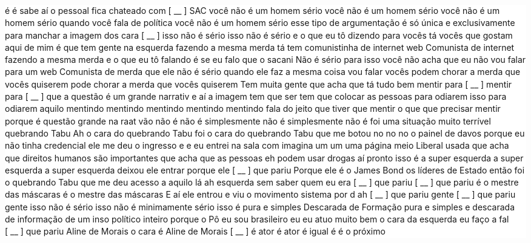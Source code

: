 é é
sabe aí o pessoal fica chateado com
[ __ ] SAC você não é um homem sério você
não é um homem sério você não é um homem
sério quando você fala de política você
não é um homem sério esse tipo de
argumentação é só única e exclusivamente
para manchar a imagem dos cara [ __ ]
isso não é sério isso não é sério e o
que eu tô dizendo para vocês tá vocês
que gostam aqui de mim é que tem gente
na esquerda fazendo a mesma merda tá tem
comunistinha de internet web Comunista
de internet fazendo a mesma merda e o
que eu tô falando é se eu falo que o
sacani Não é sério para isso você não
acha que eu não vou falar para um web
Comunista de merda que ele não é sério
quando ele faz a mesma coisa vou falar
vocês podem chorar a merda que vocês
quiserem pode chorar a merda que vocês
quiserem Tem muita gente que acha que tá
tudo bem mentir para [ __ ] mentir para
[ __ ] que a questão é um grande
narrativ e aí a imagem tem que ser tem
que colocar as pessoas para odiarem isso
para odiarem aquilo mentindo mentindo
mentindo mentindo mentindo fala do jeito
que tiver que mentir o que que precisar
mentir porque é questão grande na raat
vão não é não é simplesmente não
é simplesmente não é foi uma situação
muito terrível quebrando Tabu Ah o cara
do quebrando Tabu foi o cara do
quebrando Tabu que me botou no no no o
painel de davos porque eu não tinha
credencial ele me deu o ingresso e e eu
entrei na sala com imagina um
um uma página meio Liberal usada que
acha que direitos humanos são
importantes que acha que as pessoas eh
podem usar drogas aí pronto isso é a
super esquerda a super esquerda a super
esquerda deixou ele entrar porque ele
[ __ ] que pariu Porque ele é o James Bond
os líderes de Estado então foi o
quebrando Tabu que me deu acesso a
aquilo lá ah esquerda sem saber quem eu
era [ __ ] que pariu [ __ ] que pariu é o
mestre das máscaras é o mestre das
máscaras E aí ele entrou e viu o
movimento sistema por d ah [ __ ] que
pariu gente [ __ ] que pariu gente isso
não é sério isso não é minimamente sério
isso é pura e simples Descarada de
Formação pura e simples e descarada de
informação de um inso político inteiro
porque o Pô eu sou brasileiro eu eu atuo
muito bem o cara da esquerda eu faço a
fal [ __ ] que pariu Aline de Morais o
cara é Aline de
Morais
[ __ ]
é ator é ator é igual é é o próximo